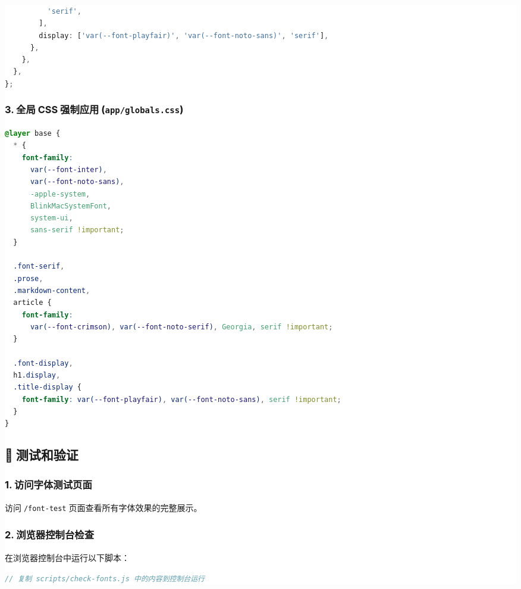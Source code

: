 ```js
          'serif',
        ],
        display: ['var(--font-playfair)', 'var(--font-noto-sans)', 'serif'],
      },
    },
  },
};
```

### 3. 全局 CSS 强制应用 (`app/globals.css`)

```css
@layer base {
  * {
    font-family:
      var(--font-inter),
      var(--font-noto-sans),
      -apple-system,
      BlinkMacSystemFont,
      system-ui,
      sans-serif !important;
  }

  .font-serif,
  .prose,
  .markdown-content,
  article {
    font-family:
      var(--font-crimson), var(--font-noto-serif), Georgia, serif !important;
  }

  .font-display,
  h1.display,
  .title-display {
    font-family: var(--font-playfair), var(--font-noto-sans), serif !important;
  }
}
```

## 🧪 测试和验证

### 1. 访问字体测试页面

访问 `/font-test` 页面查看所有字体效果的完整展示。

### 2. 浏览器控制台检查

在浏览器控制台中运行以下脚本：

```javascript
// 复制 scripts/check-fonts.js 中的内容到控制台运行
```
